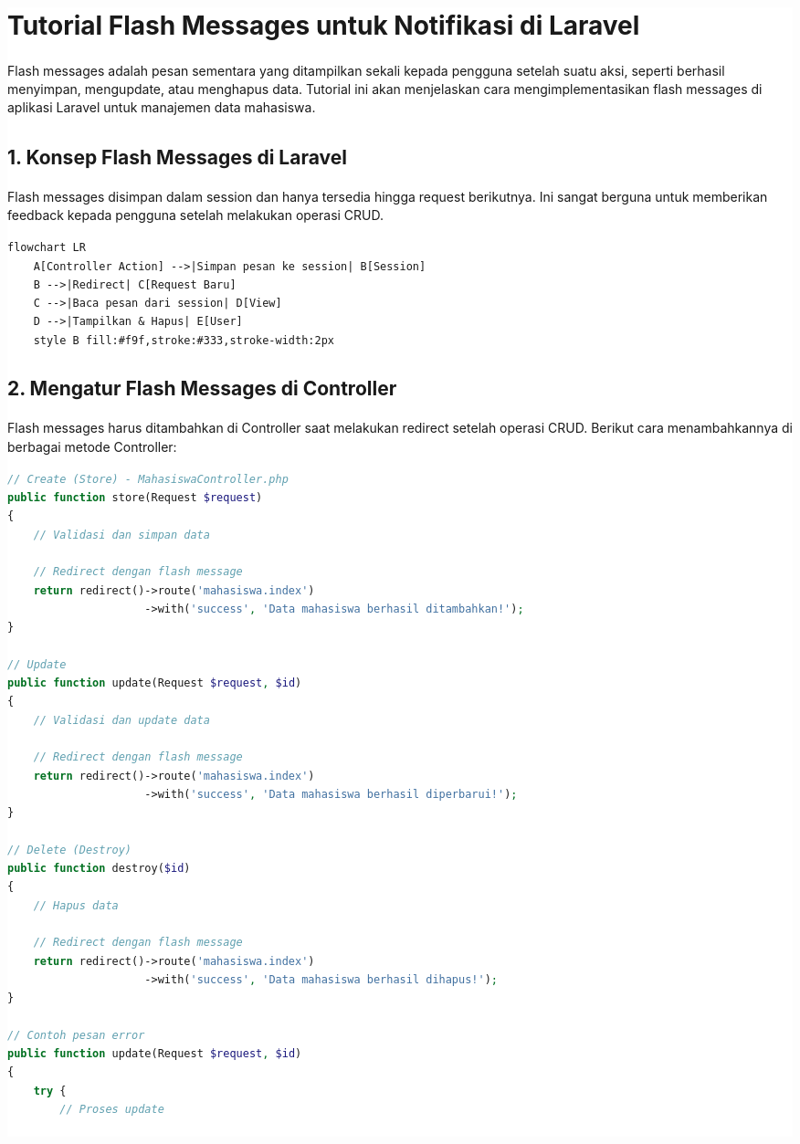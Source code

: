 # Tutorial Flash Messages untuk Notifikasi di Laravel

Flash messages adalah pesan sementara yang ditampilkan sekali kepada pengguna setelah suatu aksi, seperti berhasil menyimpan, mengupdate, atau menghapus data. Tutorial ini akan menjelaskan cara mengimplementasikan flash messages di aplikasi Laravel untuk manajemen data mahasiswa.

## 1. Konsep Flash Messages di Laravel

Flash messages disimpan dalam session dan hanya tersedia hingga request berikutnya. Ini sangat berguna untuk memberikan feedback kepada pengguna setelah melakukan operasi CRUD.

```mermaid
flowchart LR
    A[Controller Action] -->|Simpan pesan ke session| B[Session]
    B -->|Redirect| C[Request Baru]
    C -->|Baca pesan dari session| D[View]
    D -->|Tampilkan & Hapus| E[User]
    style B fill:#f9f,stroke:#333,stroke-width:2px

```

## 2. Mengatur Flash Messages di Controller

Flash messages harus ditambahkan di Controller saat melakukan redirect setelah operasi CRUD. Berikut cara menambahkannya di berbagai metode Controller:

```php
// Create (Store) - MahasiswaController.php
public function store(Request $request)
{
    // Validasi dan simpan data
    
    // Redirect dengan flash message
    return redirect()->route('mahasiswa.index')
                     ->with('success', 'Data mahasiswa berhasil ditambahkan!');
}

// Update
public function update(Request $request, $id)
{
    // Validasi dan update data
    
    // Redirect dengan flash message
    return redirect()->route('mahasiswa.index')
                     ->with('success', 'Data mahasiswa berhasil diperbarui!');
}

// Delete (Destroy)
public function destroy($id)
{
    // Hapus data
    
    // Redirect dengan flash message
    return redirect()->route('mahasiswa.index')
                     ->with('success', 'Data mahasiswa berhasil dihapus!');
}

// Contoh pesan error
public function update(Request $request, $id)
{
    try {
        // Proses update
        
```